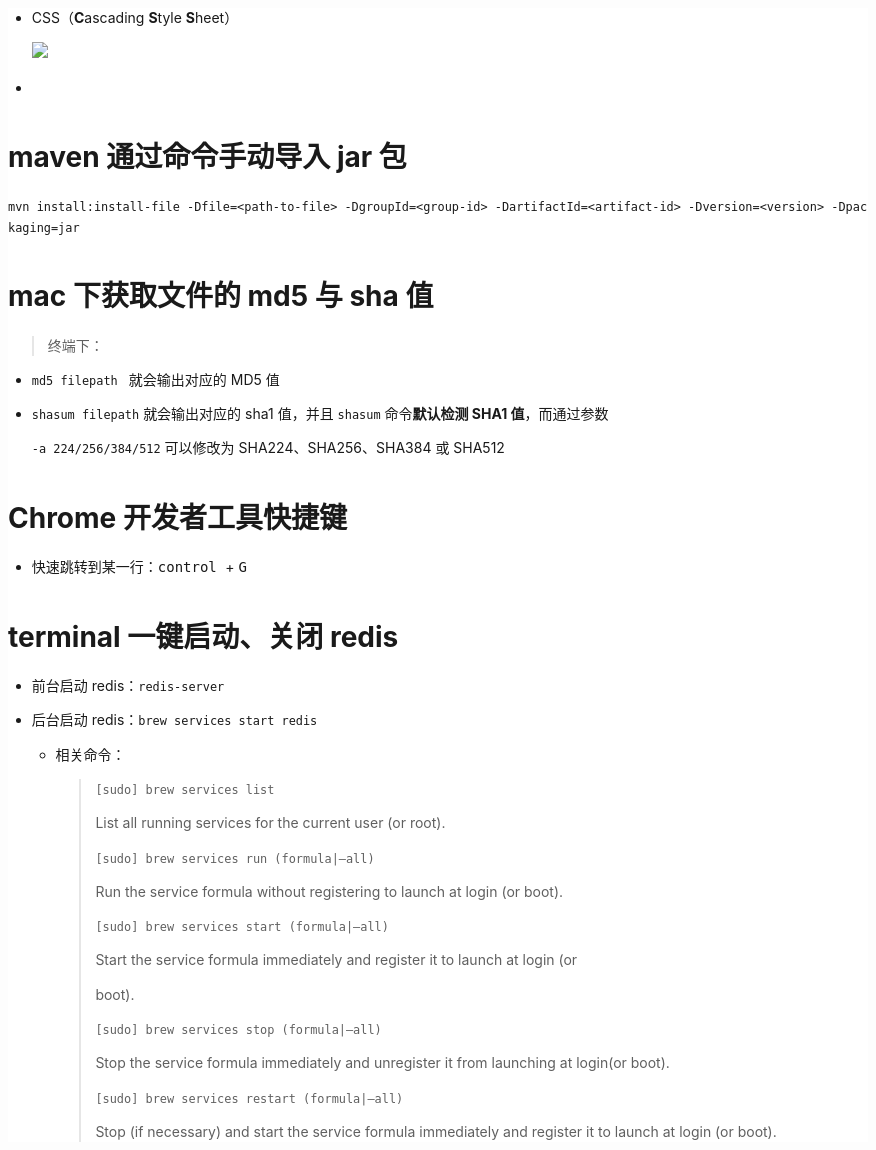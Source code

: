         

* CSS（**C**ascading **S**tyle **S**heet）

    ![](https://mdn.mozillademos.org/files/9443/box-model.png)

* 

# maven 通过命令手动导入 jar 包

`mvn install:install-file -Dfile=<path-to-file> -DgroupId=<group-id> -DartifactId=<artifact-id> -Dversion=<version> -Dpackaging=jar`

# mac 下获取文件的 md5 与 sha 值

> 终端下：

* `md5 filepath ` 就会输出对应的 MD5 值

* `shasum filepath`  就会输出对应的 sha1 值，并且 `shasum` 命令**默认检测 SHA1 值**，而通过参数

   `-a 224/256/384/512` 可以修改为 SHA224、SHA256、SHA384 或 SHA512

# Chrome 开发者工具快捷键

* 快速跳转到某一行：<kbd>control </kbd> + <kbd>G</kbd>

# terminal 一键启动、关闭 redis

* 前台启动 redis：`redis-server `

* 后台启动 redis：`brew services start redis` 

  - 相关命令：

    > `[sudo] brew services list`
    >
    > List all running services for the current user (or root).
    >
    > 
    >
    > `[sudo] brew services run (formula|—all)`
    >
    > Run the service formula without registering to launch at login (or boot).
    >
    > 
    >
    > `[sudo] brew services start (formula|—all)`
    >
    > Start the service formula immediately and register it to launch at login (or
    >
    > boot).
    >
    > 
    >
    > `[sudo] brew services stop (formula|—all)`
    >
    > Stop the service formula immediately and unregister it from launching at login(or boot).
    >
    > 
    >
    > `[sudo] brew services restart (formula|—all)`
    >
    > Stop (if necessary) and start the service formula immediately and register it to launch at login (or boot).